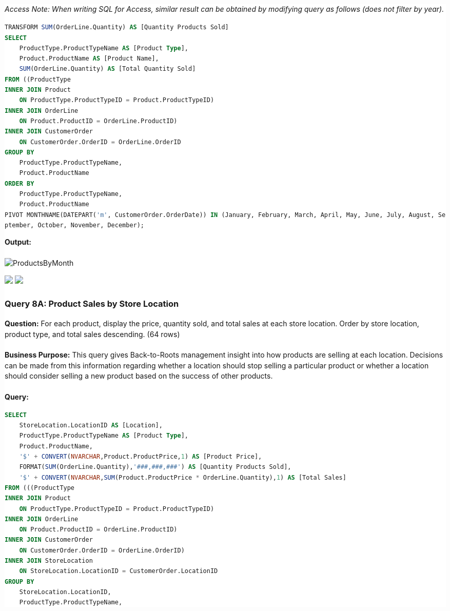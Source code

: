 <i>Access Note: When writing SQL for Access, similar result can be obtained by modifying query as follows (does not filter by year).</i>
```SQL
TRANSFORM SUM(OrderLine.Quantity) AS [Quantity Products Sold]
SELECT 
	ProductType.ProductTypeName AS [Product Type],
	Product.ProductName AS [Product Name], 
	SUM(OrderLine.Quantity) AS [Total Quantity Sold]
FROM ((ProductType
INNER JOIN Product
	ON ProductType.ProductTypeID = Product.ProductTypeID)
INNER JOIN OrderLine
	ON Product.ProductID = OrderLine.ProductID)
INNER JOIN CustomerOrder
	ON CustomerOrder.OrderID = OrderLine.OrderID
GROUP BY
	ProductType.ProductTypeName,
	Product.ProductName
ORDER BY 
	ProductType.ProductTypeName,
	Product.ProductName
PIVOT MONTHNAME(DATEPART('m', CustomerOrder.OrderDate)) IN (January, February, March, April, May, June, July, August, September, October, November, December);
```
<b>Output:</b>
<br>
<br>![ProductsByMonth](https://user-images.githubusercontent.com/91146906/153096881-2c546f08-353c-4a33-a069-5cbf6ef91719.png)

[<img src="https://user-images.githubusercontent.com/91146906/152072343-975b3adf-3d47-4d4b-8c3f-fd7b880f036d.svg" height="35"/>](#Queries)
[<img src="https://user-images.githubusercontent.com/91146906/152072378-b0168a2d-e85c-47c6-a272-fcfb3f6a44ae.svg" height="35"/>](#top)

<a name="Query8A"></a>
### Query 8A: Product Sales by Store Location
<b>Question:</b> For each product, display the price, quantity sold, and total sales at each store location. Order by store location, product type, and total sales descending. (64 rows)
<br>
<br><b>Business Purpose:</b> This query gives Back-to-Roots management insight into how products are selling at each location. Decisions can be made from this information regarding whether a location should stop selling a particular product or whether a location should consider selling a new product based on the success of other products.
<br>
<br><b>Query:</b>
```SQL
SELECT 
	StoreLocation.LocationID AS [Location], 
	ProductType.ProductTypeName AS [Product Type], 
	Product.ProductName, 
	'$' + CONVERT(NVARCHAR,Product.ProductPrice,1) AS [Product Price], 
	FORMAT(SUM(OrderLine.Quantity),'###,###,###') AS [Quantity Products Sold], 
	'$' + CONVERT(NVARCHAR,SUM(Product.ProductPrice * OrderLine.Quantity),1) AS [Total Sales]
FROM (((ProductType
INNER JOIN Product
	ON ProductType.ProductTypeID = Product.ProductTypeID)
INNER JOIN OrderLine
	ON Product.ProductID = OrderLine.ProductID)
INNER JOIN CustomerOrder
	ON CustomerOrder.OrderID = OrderLine.OrderID)
INNER JOIN StoreLocation
	ON StoreLocation.LocationID = CustomerOrder.LocationID
GROUP BY 
	StoreLocation.LocationID, 
	ProductType.ProductTypeName, 
```
